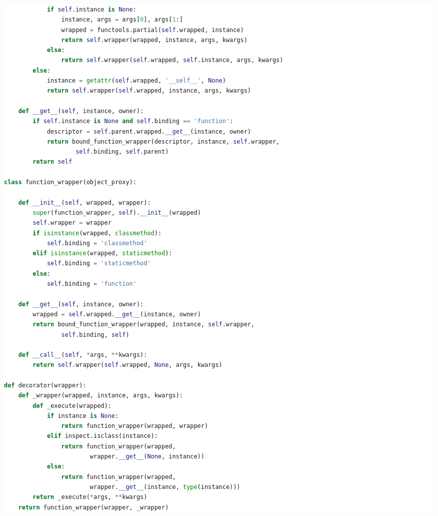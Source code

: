 ```python
            if self.instance is None:
                instance, args = args[0], args[1:]
                wrapped = functools.partial(self.wrapped, instance)
                return self.wrapper(wrapped, instance, args, kwargs)
            else:
                return self.wrapper(self.wrapped, self.instance, args, kwargs)
        else:
            instance = getattr(self.wrapped, '__self__', None)
            return self.wrapper(self.wrapped, instance, args, kwargs)

    def __get__(self, instance, owner):
        if self.instance is None and self.binding == 'function':
            descriptor = self.parent.wrapped.__get__(instance, owner)
            return bound_function_wrapper(descriptor, instance, self.wrapper,
                    self.binding, self.parent)
        return self

class function_wrapper(object_proxy):

    def __init__(self, wrapped, wrapper):
        super(function_wrapper, self).__init__(wrapped)
        self.wrapper = wrapper
        if isinstance(wrapped, classmethod):
            self.binding = 'classmethod'
        elif isinstance(wrapped, staticmethod):
            self.binding = 'staticmethod'
        else:
            self.binding = 'function'

    def __get__(self, instance, owner):
        wrapped = self.wrapped.__get__(instance, owner)
        return bound_function_wrapper(wrapped, instance, self.wrapper,
                self.binding, self)

    def __call__(self, *args, **kwargs):
        return self.wrapper(self.wrapped, None, args, kwargs)

def decorator(wrapper):
    def _wrapper(wrapped, instance, args, kwargs):
        def _execute(wrapped):
            if instance is None:
                return function_wrapper(wrapped, wrapper)
            elif inspect.isclass(instance):
                return function_wrapper(wrapped,
                        wrapper.__get__(None, instance))
            else:
                return function_wrapper(wrapped,
                        wrapper.__get__(instance, type(instance)))
        return _execute(*args, **kwargs)
    return function_wrapper(wrapper, _wrapper)
```
